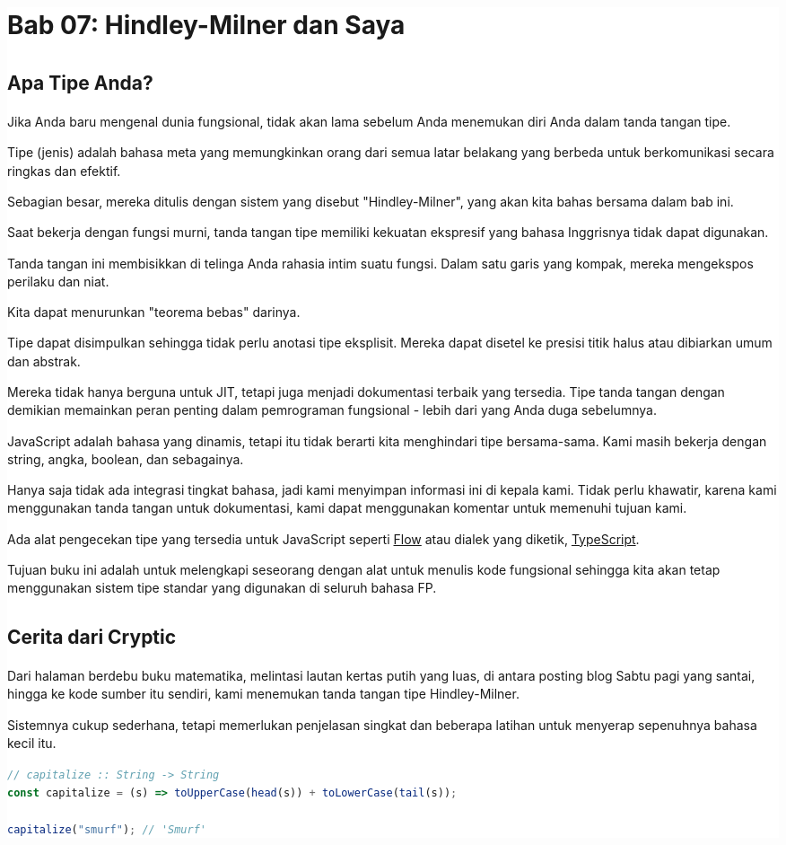 # Bab 07: Hindley-Milner dan Saya

## Apa Tipe Anda?

Jika Anda baru mengenal dunia fungsional, tidak akan lama sebelum Anda menemukan diri Anda dalam tanda tangan tipe.

Tipe (jenis) adalah bahasa meta yang memungkinkan orang dari semua latar belakang yang berbeda untuk berkomunikasi secara ringkas dan efektif.

Sebagian besar, mereka ditulis dengan sistem yang disebut "Hindley-Milner", yang akan kita bahas bersama dalam bab ini.

Saat bekerja dengan fungsi murni, tanda tangan tipe memiliki kekuatan ekspresif yang bahasa Inggrisnya tidak dapat digunakan.

Tanda tangan ini membisikkan di telinga Anda rahasia intim suatu fungsi. Dalam satu garis yang kompak, mereka mengekspos perilaku dan niat.

Kita dapat menurunkan "teorema bebas" darinya.

Tipe dapat disimpulkan sehingga tidak perlu anotasi tipe eksplisit. Mereka dapat disetel ke presisi titik halus atau dibiarkan umum dan abstrak.

Mereka tidak hanya berguna untuk JIT, tetapi juga menjadi dokumentasi terbaik yang tersedia. Tipe tanda tangan dengan demikian memainkan peran penting dalam pemrograman fungsional - lebih dari yang Anda duga sebelumnya.

JavaScript adalah bahasa yang dinamis, tetapi itu tidak berarti kita menghindari tipe bersama-sama. Kami masih bekerja dengan string, angka, boolean, dan sebagainya.

Hanya saja tidak ada integrasi tingkat bahasa, jadi kami menyimpan informasi ini di kepala kami. Tidak perlu khawatir, karena kami menggunakan tanda tangan untuk dokumentasi, kami dapat menggunakan komentar untuk memenuhi tujuan kami.

Ada alat pengecekan tipe yang tersedia untuk JavaScript seperti [Flow](https://flow.org/) atau dialek yang diketik, [TypeScript](https://www.typescriptlang.org/).

Tujuan buku ini adalah untuk melengkapi seseorang dengan alat untuk menulis kode fungsional sehingga kita akan tetap menggunakan sistem tipe standar yang digunakan di seluruh bahasa FP.

## Cerita dari Cryptic

Dari halaman berdebu buku matematika, melintasi lautan kertas putih yang luas, di antara posting blog Sabtu pagi yang santai, hingga ke kode sumber itu sendiri, kami menemukan tanda tangan tipe Hindley-Milner.

Sistemnya cukup sederhana, tetapi memerlukan penjelasan singkat dan beberapa latihan untuk menyerap sepenuhnya bahasa kecil itu.

```js
// capitalize :: String -> String
const capitalize = (s) => toUpperCase(head(s)) + toLowerCase(tail(s));

capitalize("smurf"); // 'Smurf'
```
